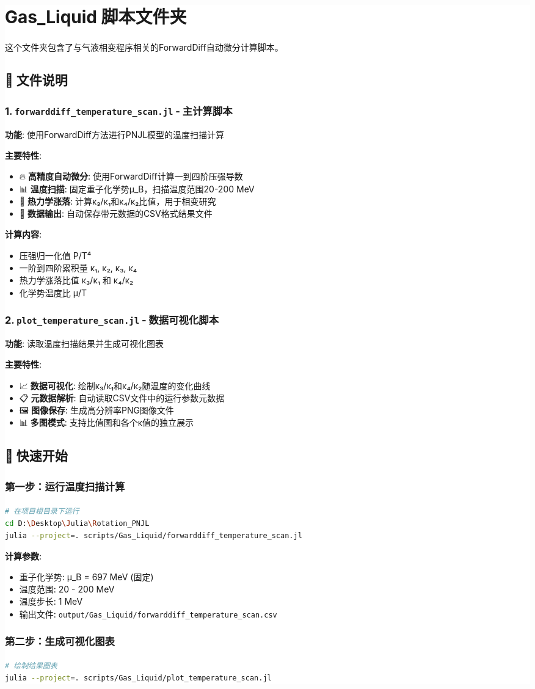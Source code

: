 # Gas_Liquid 脚本文件夹

这个文件夹包含了与气液相变程序相关的ForwardDiff自动微分计算脚本。

## 📁 文件说明

### 1. `forwarddiff_temperature_scan.jl` - 主计算脚本
**功能**: 使用ForwardDiff方法进行PNJL模型的温度扫描计算

**主要特性**:
- 🔥 **高精度自动微分**: 使用ForwardDiff计算一到四阶压强导数
- 📊 **温度扫描**: 固定重子化学势μ_B，扫描温度范围20-200 MeV
- 🎯 **热力学涨落**: 计算κ₃/κ₁和κ₄/κ₂比值，用于相变研究
- 💾 **数据输出**: 自动保存带元数据的CSV格式结果文件

**计算内容**:
- 压强归一化值 P/T⁴
- 一阶到四阶累积量 κ₁, κ₂, κ₃, κ₄
- 热力学涨落比值 κ₃/κ₁ 和 κ₄/κ₂
- 化学势温度比 μ/T

### 2. `plot_temperature_scan.jl` - 数据可视化脚本
**功能**: 读取温度扫描结果并生成可视化图表

**主要特性**:
- 📈 **数据可视化**: 绘制κ₃/κ₁和κ₄/κ₂随温度的变化曲线
- 📋 **元数据解析**: 自动读取CSV文件中的运行参数元数据
- 🖼️ **图像保存**: 生成高分辨率PNG图像文件
- 📊 **多图模式**: 支持比值图和各个κ值的独立展示

## 🚀 快速开始

### 第一步：运行温度扫描计算
```bash
# 在项目根目录下运行
cd D:\Desktop\Julia\Rotation_PNJL
julia --project=. scripts/Gas_Liquid/forwarddiff_temperature_scan.jl
```

**计算参数**:
- 重子化学势: μ_B = 697 MeV (固定)
- 温度范围: 20 - 200 MeV
- 温度步长: 1 MeV
- 输出文件: `output/Gas_Liquid/forwarddiff_temperature_scan.csv`

### 第二步：生成可视化图表
```bash
# 绘制结果图表
julia --project=. scripts/Gas_Liquid/plot_temperature_scan.jl
```
